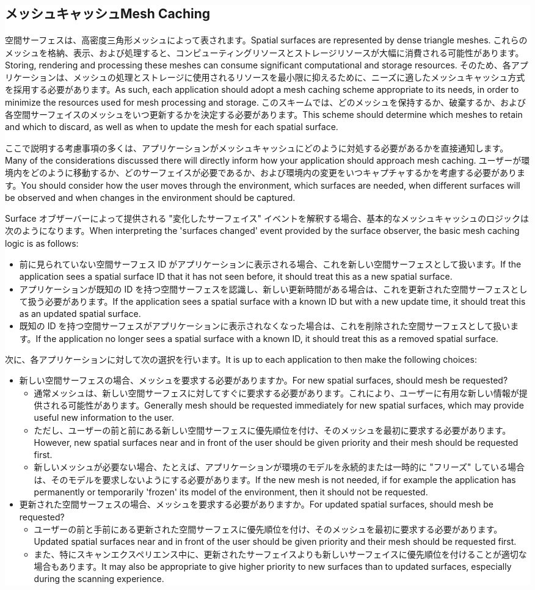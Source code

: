 ## <a name="mesh-caching"></a><span data-ttu-id="47a73-251">メッシュキャッシュ</span><span class="sxs-lookup"><span data-stu-id="47a73-251">Mesh Caching</span></span>

<span data-ttu-id="47a73-252">空間サーフェスは、高密度三角形メッシュによって表されます。</span><span class="sxs-lookup"><span data-stu-id="47a73-252">Spatial surfaces are represented by dense triangle meshes.</span></span> <span data-ttu-id="47a73-253">これらのメッシュを格納、表示、および処理すると、コンピューティングリソースとストレージリソースが大幅に消費される可能性があります。</span><span class="sxs-lookup"><span data-stu-id="47a73-253">Storing, rendering and processing these meshes can consume significant computational and storage resources.</span></span> <span data-ttu-id="47a73-254">そのため、各アプリケーションは、メッシュの処理とストレージに使用されるリソースを最小限に抑えるために、ニーズに適したメッシュキャッシュ方式を採用する必要があります。</span><span class="sxs-lookup"><span data-stu-id="47a73-254">As such, each application should adopt a mesh caching scheme appropriate to its needs, in order to minimize the resources used for mesh processing and storage.</span></span> <span data-ttu-id="47a73-255">このスキームでは、どのメッシュを保持するか、破棄するか、および各空間サーフェイスのメッシュをいつ更新するかを決定する必要があります。</span><span class="sxs-lookup"><span data-stu-id="47a73-255">This scheme should determine which meshes to retain and which to discard, as well as when to update the mesh for each spatial surface.</span></span>

<span data-ttu-id="47a73-256">ここで説明する考慮事項の多くは、アプリケーションがメッシュキャッシュにどのように対処する必要があるかを直接通知します。</span><span class="sxs-lookup"><span data-stu-id="47a73-256">Many of the considerations discussed there will directly inform how your application should approach mesh caching.</span></span> <span data-ttu-id="47a73-257">ユーザーが環境内をどのように移動するか、どのサーフェイスが必要であるか、および環境内の変更をいつキャプチャするかを考慮する必要があります。</span><span class="sxs-lookup"><span data-stu-id="47a73-257">You should consider how the user moves through the environment, which surfaces are needed, when different surfaces will be observed and when changes in the environment should be captured.</span></span>

<span data-ttu-id="47a73-258">Surface オブザーバーによって提供される "変化したサーフェイス" イベントを解釈する場合、基本的なメッシュキャッシュのロジックは次のようになります。</span><span class="sxs-lookup"><span data-stu-id="47a73-258">When interpreting the 'surfaces changed' event provided by the surface observer, the basic mesh caching logic is as follows:</span></span>
* <span data-ttu-id="47a73-259">前に見られていない空間サーフェス ID がアプリケーションに表示される場合、これを新しい空間サーフェスとして扱います。</span><span class="sxs-lookup"><span data-stu-id="47a73-259">If the application sees a spatial surface ID that it has not seen before, it should treat this as a new spatial surface.</span></span>
* <span data-ttu-id="47a73-260">アプリケーションが既知の ID を持つ空間サーフェスを認識し、新しい更新時間がある場合は、これを更新された空間サーフェスとして扱う必要があります。</span><span class="sxs-lookup"><span data-stu-id="47a73-260">If the application sees a spatial surface with a known ID but with a new update time, it should treat this as an updated spatial surface.</span></span>
* <span data-ttu-id="47a73-261">既知の ID を持つ空間サーフェスがアプリケーションに表示されなくなった場合は、これを削除された空間サーフェスとして扱います。</span><span class="sxs-lookup"><span data-stu-id="47a73-261">If the application no longer sees a spatial surface with a known ID, it should treat this as a removed spatial surface.</span></span>

<span data-ttu-id="47a73-262">次に、各アプリケーションに対して次の選択を行います。</span><span class="sxs-lookup"><span data-stu-id="47a73-262">It is up to each application to then make the following choices:</span></span>
* <span data-ttu-id="47a73-263">新しい空間サーフェスの場合、メッシュを要求する必要がありますか。</span><span class="sxs-lookup"><span data-stu-id="47a73-263">For new spatial surfaces, should mesh be requested?</span></span>
   * <span data-ttu-id="47a73-264">通常メッシュは、新しい空間サーフェスに対してすぐに要求する必要があります。これにより、ユーザーに有用な新しい情報が提供される可能性があります。</span><span class="sxs-lookup"><span data-stu-id="47a73-264">Generally mesh should be requested immediately for new spatial surfaces, which may provide useful new information to the user.</span></span>
   * <span data-ttu-id="47a73-265">ただし、ユーザーの前と前にある新しい空間サーフェスに優先順位を付け、そのメッシュを最初に要求する必要があります。</span><span class="sxs-lookup"><span data-stu-id="47a73-265">However, new spatial surfaces near and in front of the user should be given priority and their mesh should be requested first.</span></span>
   * <span data-ttu-id="47a73-266">新しいメッシュが必要ない場合、たとえば、アプリケーションが環境のモデルを永続的または一時的に "フリーズ" している場合は、そのモデルを要求しないようにする必要があります。</span><span class="sxs-lookup"><span data-stu-id="47a73-266">If the new mesh is not needed, if for example the application has permanently or temporarily 'frozen' its model of the environment, then it should not be requested.</span></span>
* <span data-ttu-id="47a73-267">更新された空間サーフェスの場合、メッシュを要求する必要がありますか。</span><span class="sxs-lookup"><span data-stu-id="47a73-267">For updated spatial surfaces, should mesh be requested?</span></span>
   * <span data-ttu-id="47a73-268">ユーザーの前と手前にある更新された空間サーフェスに優先順位を付け、そのメッシュを最初に要求する必要があります。</span><span class="sxs-lookup"><span data-stu-id="47a73-268">Updated spatial surfaces near and in front of the user should be given priority and their mesh should be requested first.</span></span>
   * <span data-ttu-id="47a73-269">また、特にスキャンエクスペリエンス中に、更新されたサーフェイスよりも新しいサーフェイスに優先順位を付けることが適切な場合もあります。</span><span class="sxs-lookup"><span data-stu-id="47a73-269">It may also be appropriate to give higher priority to new surfaces than to updated surfaces, especially during the scanning experience.</span></span>
